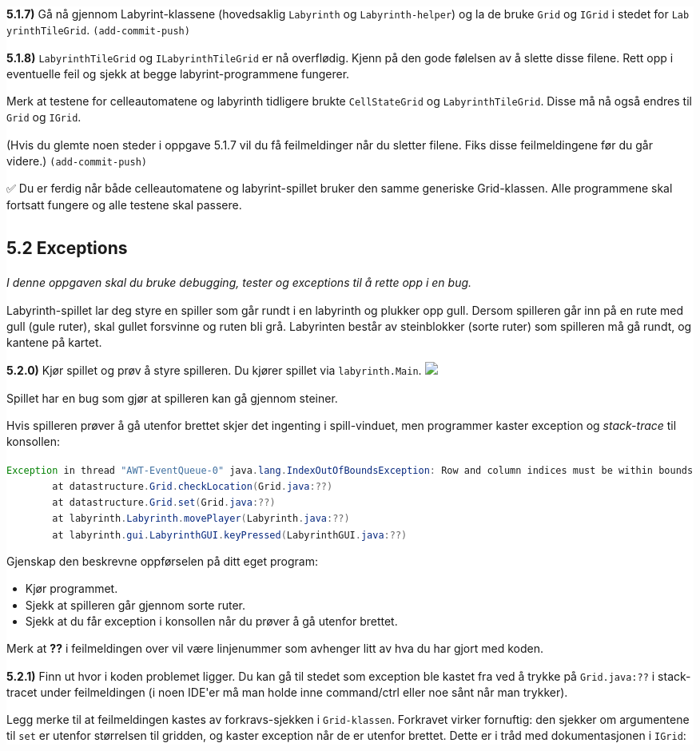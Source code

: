 **5.1.7)** Gå nå gjennom Labyrint-klassene (hovedsaklig `Labyrinth` og `Labyrinth-helper`) og la de bruke `Grid` og `IGrid` i stedet for `LabyrinthTileGrid`. `(add-commit-push)`

**5.1.8)** `LabyrinthTileGrid` og `ILabyrinthTileGrid` er nå overflødig. Kjenn på den gode følelsen av å slette disse filene. Rett opp i eventuelle feil og sjekk at begge labyrint-programmene fungerer. 

Merk at testene for celleautomatene og labyrinth tidligere brukte `CellStateGrid` og `LabyrinthTileGrid`. Disse må nå også endres til `Grid` og `IGrid`.

(Hvis du glemte noen steder i oppgave 5.1.7 vil du få feilmeldinger når du sletter filene. Fiks disse feilmeldingene før du går videre.)
`(add-commit-push)`

✅ Du er ferdig når både celleautomatene og labyrint-spillet bruker den samme generiske Grid-klassen. Alle programmene skal fortsatt fungere og alle testene skal passere.

## 5.2 Exceptions

_I denne oppgaven skal du bruke debugging, tester og exceptions til å rette opp i en bug._

Labyrinth-spillet lar deg styre en spiller som går rundt i en labyrinth og plukker opp gull. Dersom spilleren går inn på en rute med gull (gule ruter), skal gullet forsvinne og ruten bli grå. Labyrinten består av steinblokker (sorte ruter) som spilleren må gå rundt, og kantene på kartet.

**5.2.0)** Kjør spillet og prøv å styre spilleren. Du kjører spillet via `labyrinth.Main`.
![](img/lab1.gif)

Spillet har en bug som gjør at spilleren kan gå gjennom steiner.

Hvis spilleren prøver å gå utenfor brettet skjer det ingenting i spill-vinduet, men programmer kaster exception og _stack-trace_ til konsollen:

```java
Exception in thread "AWT-EventQueue-0" java.lang.IndexOutOfBoundsException: Row and column indices must be within bounds
        at datastructure.Grid.checkLocation(Grid.java:??)
        at datastructure.Grid.set(Grid.java:??)
        at labyrinth.Labyrinth.movePlayer(Labyrinth.java:??)
        at labyrinth.gui.LabyrinthGUI.keyPressed(LabyrinthGUI.java:??)
```

Gjenskap den beskrevne oppførselen på ditt eget program:

- Kjør programmet.
- Sjekk at spilleren går gjennom sorte ruter.
- Sjekk at du får exception i konsollen når du prøver å gå utenfor brettet.

Merk at **??** i feilmeldingen over vil være linjenummer som avhenger litt av hva du har gjort med koden.

**5.2.1)** Finn ut hvor i koden problemet ligger. Du kan gå til stedet som exception ble kastet fra ved å trykke på `Grid.java:??` i stack-tracet under feilmeldingen (i noen IDE'er må man holde inne command/ctrl eller noe sånt når man trykker).

Legg merke til at feilmeldingen kastes av forkravs-sjekken i `Grid-klassen`. Forkravet virker fornuftig: den sjekker om argumentene til `set` er utenfor størrelsen til gridden, og kaster exception når de er utenfor brettet. Dette er i tråd med dokumentasjonen i `IGrid`:
